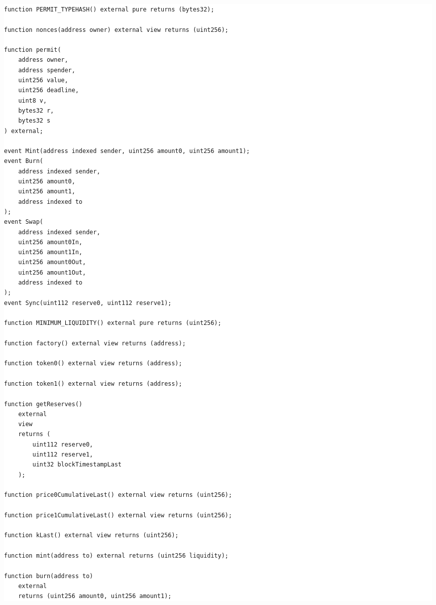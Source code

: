     function PERMIT_TYPEHASH() external pure returns (bytes32);

    function nonces(address owner) external view returns (uint256);

    function permit(
        address owner,
        address spender,
        uint256 value,
        uint256 deadline,
        uint8 v,
        bytes32 r,
        bytes32 s
    ) external;

    event Mint(address indexed sender, uint256 amount0, uint256 amount1);
    event Burn(
        address indexed sender,
        uint256 amount0,
        uint256 amount1,
        address indexed to
    );
    event Swap(
        address indexed sender,
        uint256 amount0In,
        uint256 amount1In,
        uint256 amount0Out,
        uint256 amount1Out,
        address indexed to
    );
    event Sync(uint112 reserve0, uint112 reserve1);

    function MINIMUM_LIQUIDITY() external pure returns (uint256);

    function factory() external view returns (address);

    function token0() external view returns (address);

    function token1() external view returns (address);

    function getReserves()
        external
        view
        returns (
            uint112 reserve0,
            uint112 reserve1,
            uint32 blockTimestampLast
        );

    function price0CumulativeLast() external view returns (uint256);

    function price1CumulativeLast() external view returns (uint256);

    function kLast() external view returns (uint256);

    function mint(address to) external returns (uint256 liquidity);

    function burn(address to)
        external
        returns (uint256 amount0, uint256 amount1);
